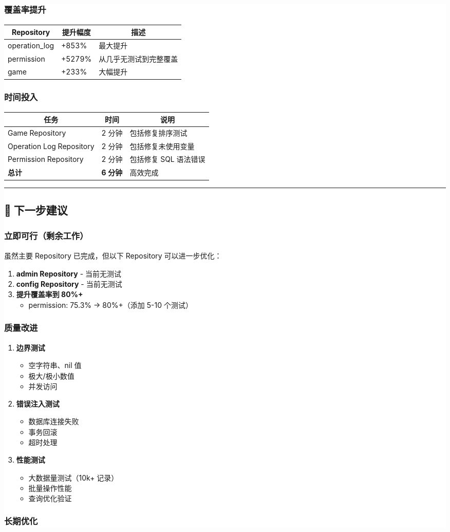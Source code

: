 ### 覆盖率提升

| Repository | 提升幅度 | 描述 |
|-----------|---------|------|
| operation_log | +853% | 最大提升 |
| permission | +5279% | 从几乎无测试到完整覆盖 |
| game | +233% | 大幅提升 |

### 时间投入

| 任务 | 时间 | 说明 |
|------|------|------|
| Game Repository | 2 分钟 | 包括修复排序测试 |
| Operation Log Repository | 2 分钟 | 包括修复未使用变量 |
| Permission Repository | 2 分钟 | 包括修复 SQL 语法错误 |
| **总计** | **6 分钟** | 高效完成 |

---

## 🚀 下一步建议

### 立即可行（剩余工作）

虽然主要 Repository 已完成，但以下 Repository 可以进一步优化：

1. **admin Repository** - 当前无测试
2. **config Repository** - 当前无测试
3. **提升覆盖率到 80%+**
   - permission: 75.3% → 80%+（添加 5-10 个测试）

### 质量改进

1. **边界测试**
   - 空字符串、nil 值
   - 极大/极小数值
   - 并发访问

2. **错误注入测试**
   - 数据库连接失败
   - 事务回滚
   - 超时处理

3. **性能测试**
   - 大数据量测试（10k+ 记录）
   - 批量操作性能
   - 查询优化验证

### 长期优化
